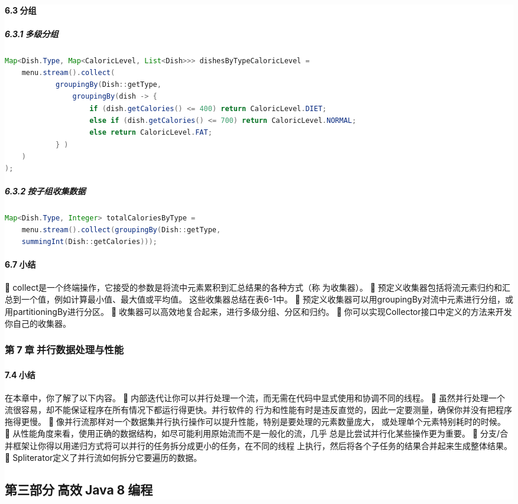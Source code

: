 #### 6.3 分组

##### 6.3.1 多级分组

```java
Map<Dish.Type, Map<CaloricLevel, List<Dish>>> dishesByTypeCaloricLevel =
	menu.stream().collect(
			groupingBy(Dish::getType,
				groupingBy(dish -> {
					if (dish.getCalories() <= 400) return CaloricLevel.DIET;
					else if (dish.getCalories() <= 700) return CaloricLevel.NORMAL;
					else return CaloricLevel.FAT;
			} )
	)
);
```

##### 6.3.2 按子组收集数据

```java
Map<Dish.Type, Integer> totalCaloriesByType =
	menu.stream().collect(groupingBy(Dish::getType,
	summingInt(Dish::getCalories)));
```

#### 6.7 小结

 collect是一个终端操作，它接受的参数是将流中元素累积到汇总结果的各种方式（称
为收集器）。
 预定义收集器包括将流元素归约和汇总到一个值，例如计算最小值、最大值或平均值。
这些收集器总结在表6-1中。
 预定义收集器可以用groupingBy对流中元素进行分组，或用partitioningBy进行分区。
 收集器可以高效地复合起来，进行多级分组、分区和归约。
 你可以实现Collector接口中定义的方法来开发你自己的收集器。  

### 第 7 章  并行数据处理与性能

#### 7.4 小结

在本章中，你了解了以下内容。
 内部迭代让你可以并行处理一个流，而无需在代码中显式使用和协调不同的线程。
 虽然并行处理一个流很容易，却不能保证程序在所有情况下都运行得更快。并行软件的
行为和性能有时是违反直觉的，因此一定要测量，确保你并没有把程序拖得更慢。
 像并行流那样对一个数据集并行执行操作可以提升性能，特别是要处理的元素数量庞大，
或处理单个元素特别耗时的时候。
 从性能角度来看，使用正确的数据结构，如尽可能利用原始流而不是一般化的流，几乎
总是比尝试并行化某些操作更为重要。
 分支/合并框架让你得以用递归方式将可以并行的任务拆分成更小的任务，在不同的线程
上执行，然后将各个子任务的结果合并起来生成整体结果。
 Spliterator定义了并行流如何拆分它要遍历的数据。  

## 第三部分 高效 Java 8 编程
